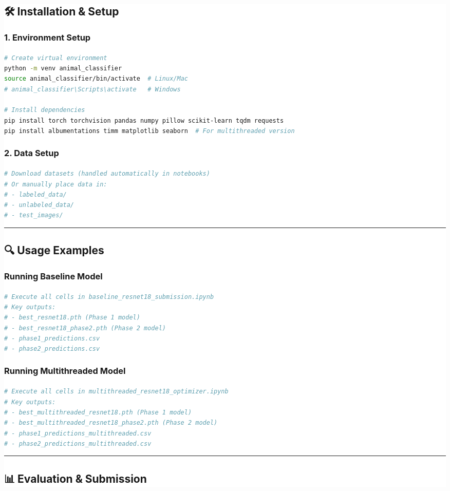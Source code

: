 ## 🛠️ Installation & Setup

### 1. Environment Setup
```bash
# Create virtual environment
python -m venv animal_classifier
source animal_classifier/bin/activate  # Linux/Mac
# animal_classifier\Scripts\activate   # Windows

# Install dependencies
pip install torch torchvision pandas numpy pillow scikit-learn tqdm requests
pip install albumentations timm matplotlib seaborn  # For multithreaded version
```

### 2. Data Setup
```bash
# Download datasets (handled automatically in notebooks)
# Or manually place data in:
# - labeled_data/
# - unlabeled_data/
# - test_images/
```

---

## 🔍 Usage Examples

### Running Baseline Model
```python
# Execute all cells in baseline_resnet18_submission.ipynb
# Key outputs:
# - best_resnet18.pth (Phase 1 model)
# - best_resnet18_phase2.pth (Phase 2 model)
# - phase1_predictions.csv
# - phase2_predictions.csv
```

### Running Multithreaded Model
```python
# Execute all cells in multithreaded_resnet18_optimizer.ipynb
# Key outputs:
# - best_multithreaded_resnet18.pth (Phase 1 model)
# - best_multithreaded_resnet18_phase2.pth (Phase 2 model)
# - phase1_predictions_multithreaded.csv
# - phase2_predictions_multithreaded.csv
```

---

## 📊 Evaluation & Submission
